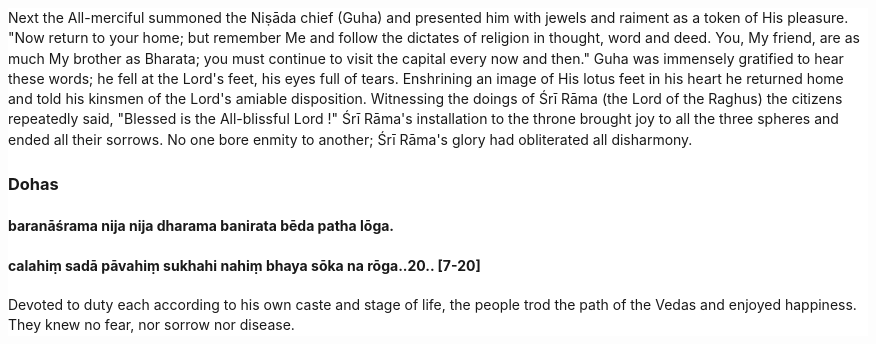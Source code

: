 Next the All-merciful summoned the Niṣāda chief (Guha) and presented him with jewels and raiment as a token of His pleasure. "Now return to your home; but remember Me and follow the dictates of religion in thought, word and deed. You, My friend, are as much My brother as Bharata; you must continue to visit the capital every now and then." Guha was immensely gratified to hear these words; he fell at the Lord's feet, his eyes full of tears. Enshrining an image of His lotus feet in his heart he returned home and told his kinsmen of the Lord's amiable disposition. Witnessing the doings of Śrī Rāma (the Lord of the Raghus) the citizens repeatedly said, "Blessed is the All-blissful Lord !" Śrī Rāma's installation to the throne brought joy to all the three spheres and ended all their sorrows. No one bore enmity to another; Śrī Rāma's glory had obliterated all disharmony.

### Dohas

#### baranāśrama nija nija dharama banirata bēda patha lōga.
#### calahiṃ sadā pāvahiṃ sukhahi nahiṃ bhaya sōka na rōga..20.. [7-20]

Devoted to duty each according to his own caste and stage of life, the people trod the path of the Vedas and enjoyed happiness. They knew no fear, nor sorrow nor disease.